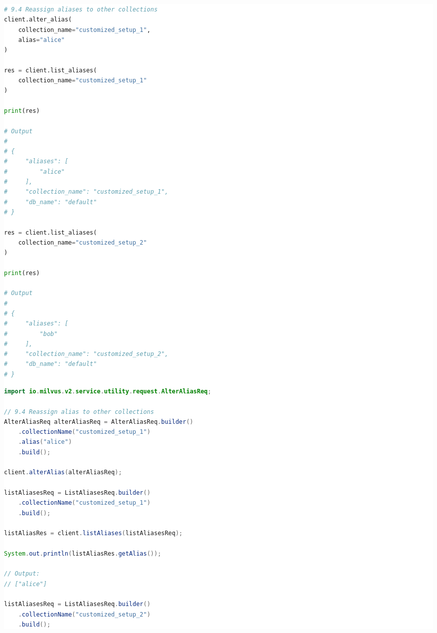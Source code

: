 ```python
# 9.4 Reassign aliases to other collections
client.alter_alias(
    collection_name="customized_setup_1",
    alias="alice"
)

res = client.list_aliases(
    collection_name="customized_setup_1"
)

print(res)

# Output
#
# {
#     "aliases": [
#         "alice"
#     ],
#     "collection_name": "customized_setup_1",
#     "db_name": "default"
# }

res = client.list_aliases(
    collection_name="customized_setup_2"
)

print(res)

# Output
#
# {
#     "aliases": [
#         "bob"
#     ],
#     "collection_name": "customized_setup_2",
#     "db_name": "default"
# }
```

```java
import io.milvus.v2.service.utility.request.AlterAliasReq;

// 9.4 Reassign alias to other collections
AlterAliasReq alterAliasReq = AlterAliasReq.builder()
    .collectionName("customized_setup_1")
    .alias("alice")
    .build();

client.alterAlias(alterAliasReq);

listAliasesReq = ListAliasesReq.builder()
    .collectionName("customized_setup_1")
    .build();

listAliasRes = client.listAliases(listAliasesReq);

System.out.println(listAliasRes.getAlias());

// Output:
// ["alice"]

listAliasesReq = ListAliasesReq.builder()
    .collectionName("customized_setup_2")
    .build();
```